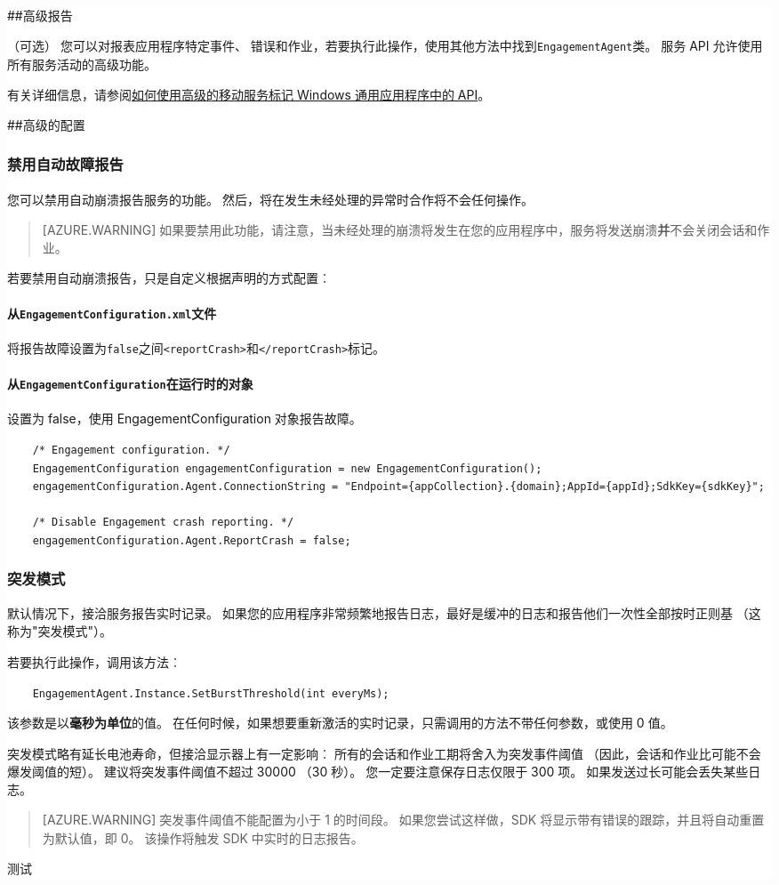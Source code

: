 ##高级报告

（可选） 您可以对报表应用程序特定事件、 错误和作业，若要执行此操作，使用其他方法中找到`EngagementAgent`类。 服务 API 允许使用所有服务活动的高级功能。

有关详细信息，请参阅[如何使用高级的移动服务标记 Windows 通用应用程序中的 API](../mobile-engagement-windows-store-use-engagement-api/)。

##高级的配置

### 禁用自动故障报告

您可以禁用自动崩溃报告服务的功能。 然后，将在发生未经处理的异常时合作将不会任何操作。

> [AZURE.WARNING] 如果要禁用此功能，请注意，当未经处理的崩溃将发生在您的应用程序中，服务将发送崩溃**并**不会关闭会话和作业。

若要禁用自动崩溃报告，只是自定义根据声明的方式配置︰

#### 从`EngagementConfiguration.xml`文件

将报告故障设置为`false`之间`<reportCrash>`和`</reportCrash>`标记。

#### 从`EngagementConfiguration`在运行时的对象

设置为 false，使用 EngagementConfiguration 对象报告故障。

        /* Engagement configuration. */
        EngagementConfiguration engagementConfiguration = new EngagementConfiguration();
        engagementConfiguration.Agent.ConnectionString = "Endpoint={appCollection}.{domain};AppId={appId};SdkKey={sdkKey}";
        
        /* Disable Engagement crash reporting. */
        engagementConfiguration.Agent.ReportCrash = false;

### 突发模式

默认情况下，接洽服务报告实时记录。 如果您的应用程序非常频繁地报告日志，最好是缓冲的日志和报告他们一次性全部按时正则基 （这称为"突发模式"）。

若要执行此操作，调用该方法︰

        EngagementAgent.Instance.SetBurstThreshold(int everyMs);

该参数是以**毫秒为单位**的值。 在任何时候，如果想要重新激活的实时记录，只需调用的方法不带任何参数，或使用 0 值。

突发模式略有延长电池寿命，但接洽显示器上有一定影响︰ 所有的会话和作业工期将舍入为突发事件阈值 （因此，会话和作业比可能不会爆发阈值的短）。 建议将突发事件阈值不超过 30000 （30 秒）。 您一定要注意保存日志仅限于 300 项。 如果发送过长可能会丢失某些日志。

> [AZURE.WARNING] 突发事件阈值不能配置为小于 1 的时间段。 如果您尝试这样做，SDK 将显示带有错误的跟踪，并且将自动重置为默认值，即 0。 该操作将触发 SDK 中实时的日志报告。

[此处]:http://www.nuget.org/packages/Capptain.WindowsCS
[NuGet 网站]:http://docs.nuget.org/docs/start-here/overview
 

测试
